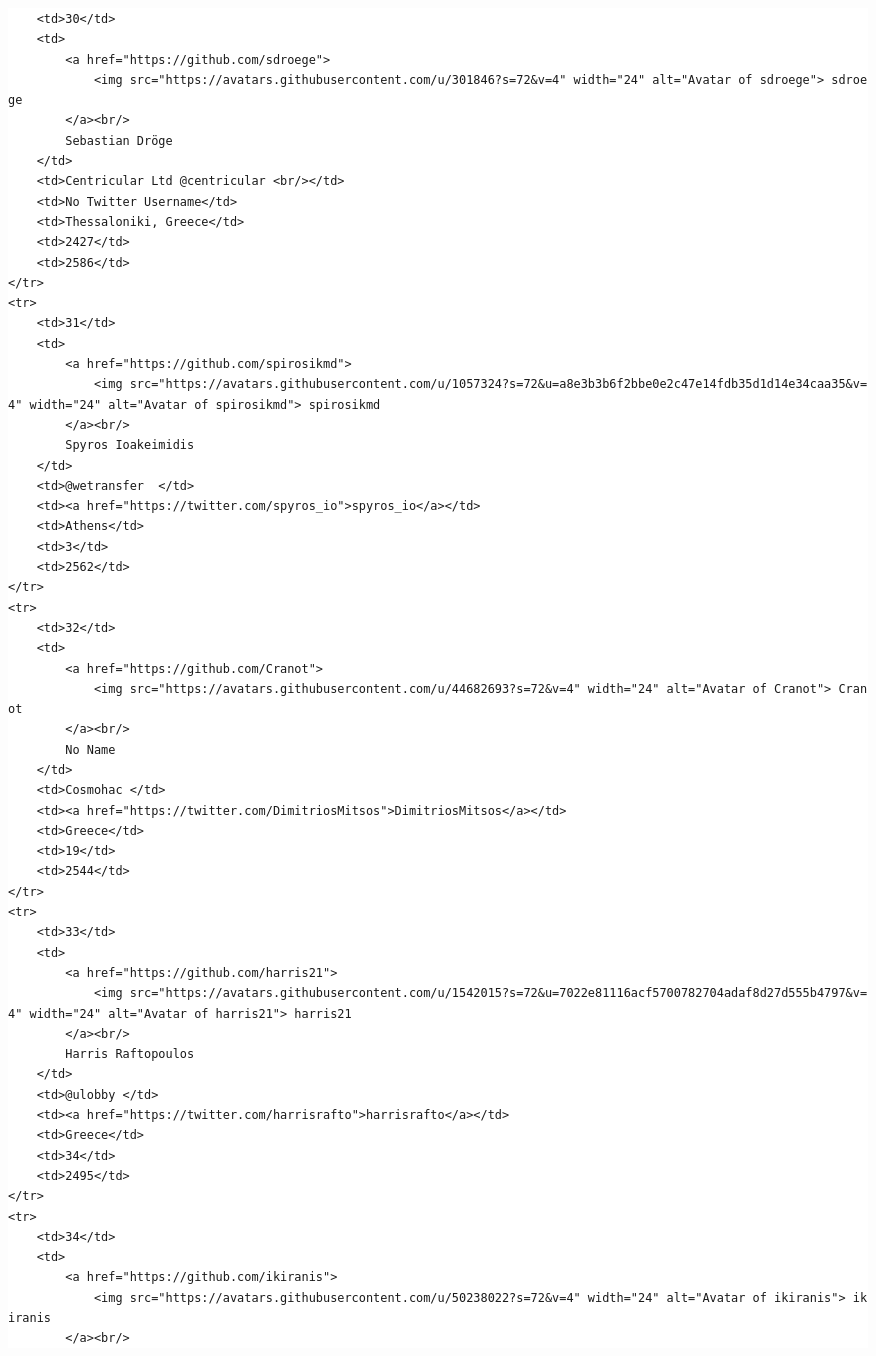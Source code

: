 		<td>30</td>
		<td>
			<a href="https://github.com/sdroege">
				<img src="https://avatars.githubusercontent.com/u/301846?s=72&v=4" width="24" alt="Avatar of sdroege"> sdroege
			</a><br/>
			Sebastian Dröge
		</td>
		<td>Centricular Ltd @centricular <br/></td>
		<td>No Twitter Username</td>
		<td>Thessaloniki, Greece</td>
		<td>2427</td>
		<td>2586</td>
	</tr>
	<tr>
		<td>31</td>
		<td>
			<a href="https://github.com/spirosikmd">
				<img src="https://avatars.githubusercontent.com/u/1057324?s=72&u=a8e3b3b6f2bbe0e2c47e14fdb35d1d14e34caa35&v=4" width="24" alt="Avatar of spirosikmd"> spirosikmd
			</a><br/>
			Spyros Ioakeimidis
		</td>
		<td>@wetransfer  </td>
		<td><a href="https://twitter.com/spyros_io">spyros_io</a></td>
		<td>Athens</td>
		<td>3</td>
		<td>2562</td>
	</tr>
	<tr>
		<td>32</td>
		<td>
			<a href="https://github.com/Cranot">
				<img src="https://avatars.githubusercontent.com/u/44682693?s=72&v=4" width="24" alt="Avatar of Cranot"> Cranot
			</a><br/>
			No Name
		</td>
		<td>Cosmohac </td>
		<td><a href="https://twitter.com/DimitriosMitsos">DimitriosMitsos</a></td>
		<td>Greece</td>
		<td>19</td>
		<td>2544</td>
	</tr>
	<tr>
		<td>33</td>
		<td>
			<a href="https://github.com/harris21">
				<img src="https://avatars.githubusercontent.com/u/1542015?s=72&u=7022e81116acf5700782704adaf8d27d555b4797&v=4" width="24" alt="Avatar of harris21"> harris21
			</a><br/>
			Harris Raftopoulos
		</td>
		<td>@ulobby </td>
		<td><a href="https://twitter.com/harrisrafto">harrisrafto</a></td>
		<td>Greece</td>
		<td>34</td>
		<td>2495</td>
	</tr>
	<tr>
		<td>34</td>
		<td>
			<a href="https://github.com/ikiranis">
				<img src="https://avatars.githubusercontent.com/u/50238022?s=72&v=4" width="24" alt="Avatar of ikiranis"> ikiranis
			</a><br/>
